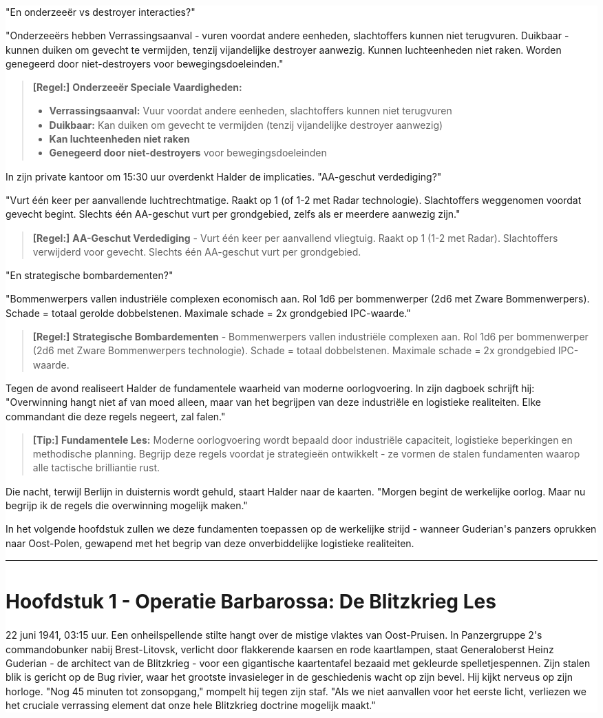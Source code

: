 "En onderzeeër vs destroyer interacties?"

"Onderzeeërs hebben Verrassingsaanval - vuren voordat andere eenheden, slachtoffers kunnen niet terugvuren. Duikbaar - kunnen duiken om gevecht te vermijden, tenzij vijandelijke destroyer aanwezig. Kunnen luchteenheden niet raken. Worden genegeerd door niet-destroyers voor bewegingsdoeleinden."

> **[Regel:]** **Onderzeeër Speciale Vaardigheden:**
> - **Verrassingsaanval:** Vuur voordat andere eenheden, slachtoffers kunnen niet terugvuren
> - **Duikbaar:** Kan duiken om gevecht te vermijden (tenzij vijandelijke destroyer aanwezig)
> - **Kan luchteenheden niet raken**
> - **Genegeerd door niet-destroyers** voor bewegingsdoeleinden

In zijn private kantoor om 15:30 uur overdenkt Halder de implicaties. "AA-geschut verdediging?"

"Vurt één keer per aanvallende luchtrechtmatige. Raakt op 1 (of 1-2 met Radar technologie). Slachtoffers weggenomen voordat gevecht begint. Slechts één AA-geschut vurt per grondgebied, zelfs als er meerdere aanwezig zijn."

> **[Regel:]** **AA-Geschut Verdediging** - Vurt één keer per aanvallend vliegtuig. Raakt op 1 (1-2 met Radar). Slachtoffers verwijderd voor gevecht. Slechts één AA-geschut vurt per grondgebied.

"En strategische bombardementen?"

"Bommenwerpers vallen industriële complexen economisch aan. Rol 1d6 per bommenwerper (2d6 met Zware Bommenwerpers). Schade = totaal gerolde dobbelstenen. Maximale schade = 2x grondgebied IPC-waarde."

> **[Regel:]** **Strategische Bombardementen** - Bommenwerpers vallen industriële complexen aan. Rol 1d6 per bommenwerper (2d6 met Zware Bommenwerpers technologie). Schade = totaal dobbelstenen. Maximale schade = 2x grondgebied IPC-waarde.

Tegen de avond realiseert Halder de fundamentele waarheid van moderne oorlogvoering. In zijn dagboek schrijft hij: "Overwinning hangt niet af van moed alleen, maar van het begrijpen van deze industriële en logistieke realiteiten. Elke commandant die deze regels negeert, zal falen."

> **[Tip:]** **Fundamentele Les:** Moderne oorlogvoering wordt bepaald door industriële capaciteit, logistieke beperkingen en methodische planning. Begrijp deze regels voordat je strategieën ontwikkelt - ze vormen de stalen fundamenten waarop alle tactische brilliantie rust.

Die nacht, terwijl Berlijn in duisternis wordt gehuld, staart Halder naar de kaarten. "Morgen begint de werkelijke oorlog. Maar nu begrijp ik de regels die overwinning mogelijk maken."

In het volgende hoofdstuk zullen we deze fundamenten toepassen op de werkelijke strijd - wanneer Guderian's panzers oprukken naar Oost-Polen, gewapend met het begrip van deze onverbiddelijke logistieke realiteiten.

---
# Hoofdstuk 1 - Operatie Barbarossa: De Blitzkrieg Les

22 juni 1941, 03:15 uur. Een onheilspellende stilte hangt over de mistige vlaktes van Oost-Pruisen. In Panzergruppe 2's commandobunker nabij Brest-Litovsk, verlicht door flakkerende kaarsen en rode kaartlampen, staat Generaloberst Heinz Guderian - de architect van de Blitzkrieg - voor een gigantische kaartentafel bezaaid met gekleurde spelletjespennen. Zijn stalen blik is gericht op de Bug rivier, waar het grootste invasieleger in de geschiedenis wacht op zijn bevel. Hij kijkt nerveus op zijn horloge. "Nog 45 minuten tot zonsopgang," mompelt hij tegen zijn staf. "Als we niet aanvallen voor het eerste licht, verliezen we het cruciale verrassing element dat onze hele Blitzkrieg doctrine mogelijk maakt."

